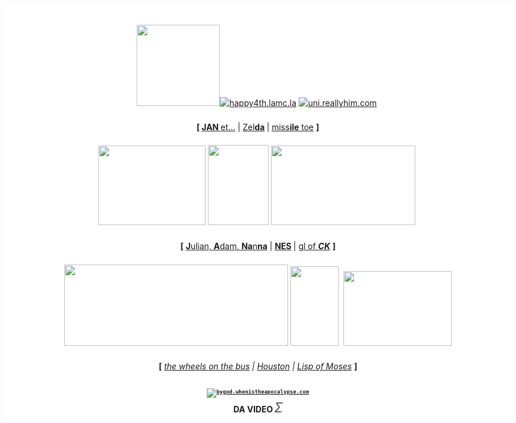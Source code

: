 <br /></div>
<div style="text-align: center;">
<a href="./2017-06-13-janet-and-january-marie-and-etymology.html" target="_blank"><img alt="" height="138" src="reqs/2.bp.blogspot.com/-_zZvefF7ZUk/WT_rsLDE38I/AAAAAAAADT8/v5afHuOEZ6w7H9JZibCQFgkTowC3urfFwCK4B/s320/image-728042.png" style="margin-right: 0px;" width="141" /></a><a href="./sendgrid/happy4th.html" target="_blank"><img alt="happy4th.lamc.la" src="reqs/i.imgur.com/JbwGoMO.png" height="136" style="margin-right: 0px;" width="152" /></a>&nbsp;<a href="./2017-06-08-kismet-kiss-me-taylor.html
" target="_blank"><img alt="uni.reallyhim.com" height="138" src="reqs/fromthemachine.org/THISISREAL_files/FMcuNsmQv9AH436ykzESE6wN7uot8rpJOXZz8uo7U5tGX-QK4pU127PflA-Tvs-270yNMA=s0-d-e1-ft" style="margin-right: 0px;" width="135" /></a>&nbsp;</div>
<div style="text-align: center;">
<br /></div>
<div style="text-align: center;">
<b>&nbsp;[&nbsp;<a href="http://accounts.google.com/ServiceLogin?service=mail&amp;passive=true&amp;rm=false&amp;continue=http://mail.google.com/mail/goog_1394287507/&amp;ss=1&amp;scc=1&amp;ltmpl=default&amp;ltmplcache=2&amp;emr=1&amp;osid=1" target="_blank"><u>JAN</u>&nbsp;</a></b><a href="./2017-06-13-janet-and-january-marie-and-etymology.html" target="_blank">et...</a>&nbsp;|&nbsp;<a href="./sendgrid/happy4th.html" target="_blank">Zel</a><b><a href="./sendgrid/happy4th.html" target="_blank">da</a>&nbsp;</b>|&nbsp;<a href="./2017-06-08-kismet-kiss-me-taylor.html
" target="_blank">miss<b>ile</b><wbr></wbr>&nbsp;toe</a>&nbsp;<b>]</b>&nbsp;</div>
<div style="text-align: center;">
<br /></div>
<div style="text-align: center;">
<div>
<span style="text-align: start;"><a href="./2017/06/its-not-game-ive-got-no-game-win.html" target="_blank"><img alt="" src="reqs/lamc.la/8875_10151591116408420_224757867_n.jpg" height="135" style="margin-right: 0px;" width="182" /></a>&nbsp;<a href="http://medium.com/by-the-force-of-key-strokes/in-the-land-of-flowing-milfs-and-honies-we-are-in-the-do-me-of-the-rock-d6e7265536e6" target="_blank"><img alt="" src="reqs/vignette2.wikia.nocookie.net/nintendo/images/1/1f/NP260.png/revision/latest?cb=20101125011941&amp;path-prefix=en" height="136" style="margin-right: 0px;" width="103" /></a>&nbsp;<a href="./2017-06-08-glock-i-mean-good-luck.html" target="_blank"><img alt="" height="135" src="reqs/1.bp.blogspot.com/-VM6Qc4rprvo/WUA6ROFaJLI/AAAAAAAAAKk/5bR5H8DCLqcdorp4QdPGt83SJwSqXu6aACK4B/s320/image-743952.png" style="margin-right: 0px;" width="245" /></a>&nbsp;</span></div>
<div>
<span style="text-align: start;"><br /></span></div>
<div>
<span style="text-align: start;"><b>[</b>&nbsp;<a href="./2017/06/its-not-game-ive-got-no-game-win.html" target="_blank"><b><u>J</u></b>ulian,&nbsp;<b><u>A</u></b>dam,&nbsp;</a></span><span style="text-align: start;"><a href="./2017/06/its-not-game-ive-got-no-game-win.html" target="_blank"><b><u>N</u>a</b>n<b>na</b></a>&nbsp;|&nbsp;</span><b style="text-align: start;"><a href="http://medium.com/by-the-force-of-key-strokes/in-the-land-of-flowing-milfs-and-honies-we-are-in-the-do-me-of-the-rock-d6e7265536e6" target="_blank">NES</a>&nbsp;</b><span style="text-align: start;">|&nbsp;</span><a href="./2017-06-08-glock-i-mean-good-luck.html" style="text-align: start;" target="_blank"><wbr></wbr>gl of&nbsp;<i><b>CK</b></i></a><span style="text-align: start;">&nbsp;<b>]</b></span></div>
</div>
<div style="text-align: center;">
<br /></div>
<div style="text-align: center;">
<a href="./MICHELIN.html" target="_blank"><img alt="" src="reqs/i.imgur.com/B1KLsy2.png" height="138" style="margin-right: 0px;" width="380" /></a>&nbsp;<a href="./2017-06-25-houston-at-angel-of-lord-is-saint-of-n.html" target="_blank"><img alt="" height="135" src="reqs/upload.wikimedia.org/wikipedia/en/thumb/0/02/Homer_Simpson_2006.png/212px-Homer_Simpson_2006.png" style="margin-right: 0px;" width="82" /></a>&nbsp;&nbsp;<a href="./2017-06-09-son-of-bitch-are-i-clay-d-is-cl-os-ing.html" target="_blank"><img alt="" src="reqs/www.techclinch.com/wp-content/uploads/2014/12/LISP_logo_big.png" height="127" style="margin-right: 0px;" width="184" /></a></div>
<div style="text-align: center;">
<br /></div>
</div>
<div style="text-align: center;">
<span style="text-align: start;"><b>[</b><i>&nbsp;</i><a href="./MICHELIN.html" style="font-style: italic;" target="_blank">the wheels on the bus</a><i>&nbsp;|&nbsp;</i><a href="./2017-06-25-houston-at-angel-of-lord-is-saint-of-n.html" style="font-style: italic;" target="_blank">Houston</a><i>&nbsp;|&nbsp;</i><a href="./2017-06-09-son-of-bitch-are-i-clay-d-is-cl-os-ing.html" style="font-style: italic;" target="_blank">Lisp of Moses</a><i>&nbsp;</i><b>]</b></span></div>
<div style="text-align: center;">
<span style="text-align: start;"><b><br /></b></span></div>
<div style="text-align: center;">
<b><span style="font-family: monospace , monospace; font-size: xx-small;"><a href="./bygod3.html" target="_blank"><img alt="bygod.whenistheapocalypse.com" height="98" src="reqs/www.judaicawebstore.com/Assets/NewProductImages/Small/Eilat-Stone-and-Silver-Star-of-David-Necklace-RA-39E_small.jpg" style="margin-right: 0px;" width="98" /></a></span></b><span style="text-align: start;"><b><br /></b></span></div>
<div style="text-align: center;">
<span style="text-align: start;"><b>DA VIDEO&nbsp;</b></span><span style='color: rgb(84 , 84 , 84); font-family: "roboto" , "arial" , sans-serif;'><span style="font-size: x-large;"><i>Σ</i></span></span></div>
<div style="text-align: center;">